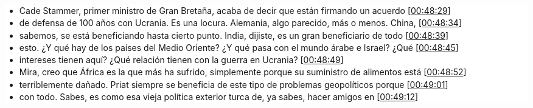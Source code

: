 *  Cade Stammer, primer ministro de Gran Bretaña, acaba de decir que están firmando un acuerdo [[00:48:29](https://www.youtube.com/watch?v=T0DE7JWI5hA&t=2909.2799999999997s)]
*  de defensa de 100 años con Ucrania. Es una locura. Alemania, algo parecido, más o menos. China, [[00:48:34](https://www.youtube.com/watch?v=T0DE7JWI5hA&t=2914.4399999999996s)]
*  sabemos, se está beneficiando hasta cierto punto. India, dijiste, es un gran beneficiario de todo [[00:48:39](https://www.youtube.com/watch?v=T0DE7JWI5hA&t=2919.64s)]
*  esto. ¿Y qué hay de los países del Medio Oriente? ¿Y qué pasa con el mundo árabe e Israel? ¿Qué [[00:48:45](https://www.youtube.com/watch?v=T0DE7JWI5hA&t=2925.3999999999996s)]
*  intereses tienen aquí? ¿Qué relación tienen con la guerra en Ucrania? [[00:48:49](https://www.youtube.com/watch?v=T0DE7JWI5hA&t=2929.28s)]
*  Mira, creo que África es la que más ha sufrido, simplemente porque su suministro de alimentos está [[00:48:52](https://www.youtube.com/watch?v=T0DE7JWI5hA&t=2932.4s)]
*  terriblemente dañado. Priat siempre se beneficia de este tipo de problemas geopolíticos porque [[00:49:01](https://www.youtube.com/watch?v=T0DE7JWI5hA&t=2941.36s)]
*  con todo. Sabes, es como esa vieja política exterior turca de, ya sabes, hacer amigos en [[00:49:12](https://www.youtube.com/watch?v=T0DE7JWI5hA&t=2952.08s)]
